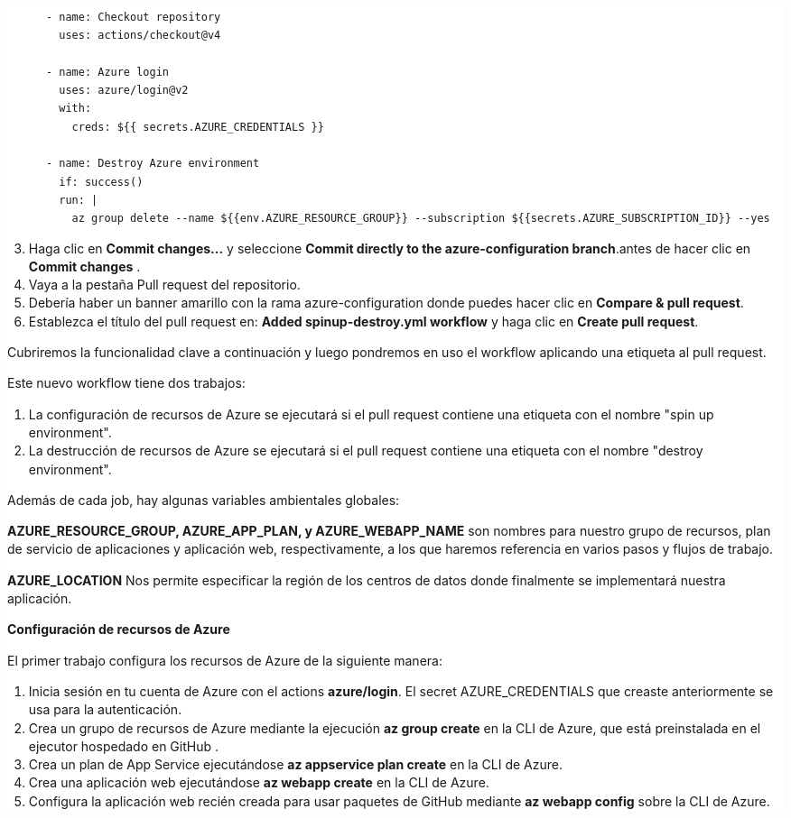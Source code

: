 ```
      - name: Checkout repository
        uses: actions/checkout@v4

      - name: Azure login
        uses: azure/login@v2
        with:
          creds: ${{ secrets.AZURE_CREDENTIALS }}

      - name: Destroy Azure environment
        if: success()
        run: |
          az group delete --name ${{env.AZURE_RESOURCE_GROUP}} --subscription ${{secrets.AZURE_SUBSCRIPTION_ID}} --yes

```

3. Haga clic en __Commit changes...__ y seleccione __Commit directly to the azure-configuration branch__.antes de hacer clic en __Commit changes__ .
4. Vaya a la pestaña Pull request del repositorio.
5. Debería haber un banner amarillo con la rama azure-configuration donde puedes hacer clic en __Compare & pull request__.
6. Establezca el título del pull request en: __Added spinup-destroy.yml workflow__ y haga clic en __Create pull request__.

Cubriremos la funcionalidad clave a continuación y luego pondremos en uso el workflow aplicando una etiqueta al pull request.

Este nuevo workflow tiene dos trabajos:

1. La configuración de recursos de Azure se ejecutará si el pull request contiene una etiqueta con el nombre "spin up environment".
2. La destrucción de recursos de Azure se ejecutará si el pull request contiene una etiqueta con el nombre "destroy environment".

Además de cada job, hay algunas variables ambientales globales:

__AZURE_RESOURCE_GROUP, AZURE_APP_PLAN, y AZURE_WEBAPP_NAME__ son nombres para nuestro grupo de recursos, plan de servicio de aplicaciones y aplicación web, respectivamente, a los que haremos referencia en varios pasos y flujos de trabajo.

__AZURE_LOCATION__ Nos permite especificar la región de los centros de datos donde finalmente se implementará nuestra aplicación.

__Configuración de recursos de Azure__

El primer trabajo configura los recursos de Azure de la siguiente manera:

1. Inicia sesión en tu cuenta de Azure con el actions __azure/login__. El secret  AZURE_CREDENTIALS que creaste anteriormente se usa para la autenticación.
2. Crea un grupo de recursos de Azure mediante la ejecución __az group create__ en la CLI de Azure, que está preinstalada en el ejecutor hospedado en GitHub .
3. Crea un plan de App Service ejecutándose __az appservice plan create__ en la CLI de Azure.
4. Crea una aplicación web ejecutándose __az webapp create__ en la CLI de Azure.
5. Configura la aplicación web recién creada para usar paquetes de GitHub mediante __az webapp config__ sobre la CLI de Azure. 
